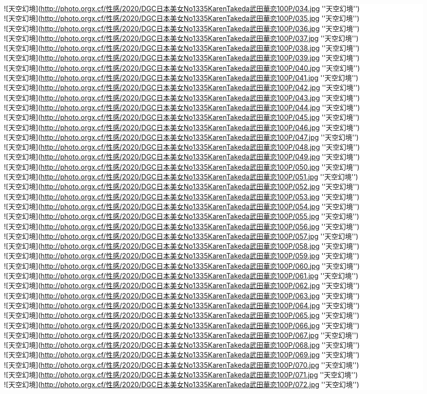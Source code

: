 ![天空幻境](http://photo.orgx.cf/性感/2020/DGC日本美女No1335KarenTakeda武田華恋100P/034.jpg ''天空幻境'') <br>
![天空幻境](http://photo.orgx.cf/性感/2020/DGC日本美女No1335KarenTakeda武田華恋100P/035.jpg ''天空幻境'') <br>
![天空幻境](http://photo.orgx.cf/性感/2020/DGC日本美女No1335KarenTakeda武田華恋100P/036.jpg ''天空幻境'') <br>
![天空幻境](http://photo.orgx.cf/性感/2020/DGC日本美女No1335KarenTakeda武田華恋100P/037.jpg ''天空幻境'') <br>
![天空幻境](http://photo.orgx.cf/性感/2020/DGC日本美女No1335KarenTakeda武田華恋100P/038.jpg ''天空幻境'') <br>
![天空幻境](http://photo.orgx.cf/性感/2020/DGC日本美女No1335KarenTakeda武田華恋100P/039.jpg ''天空幻境'') <br>
![天空幻境](http://photo.orgx.cf/性感/2020/DGC日本美女No1335KarenTakeda武田華恋100P/040.jpg ''天空幻境'') <br>
![天空幻境](http://photo.orgx.cf/性感/2020/DGC日本美女No1335KarenTakeda武田華恋100P/041.jpg ''天空幻境'') <br>
![天空幻境](http://photo.orgx.cf/性感/2020/DGC日本美女No1335KarenTakeda武田華恋100P/042.jpg ''天空幻境'') <br>
![天空幻境](http://photo.orgx.cf/性感/2020/DGC日本美女No1335KarenTakeda武田華恋100P/043.jpg ''天空幻境'') <br>
![天空幻境](http://photo.orgx.cf/性感/2020/DGC日本美女No1335KarenTakeda武田華恋100P/044.jpg ''天空幻境'') <br>
![天空幻境](http://photo.orgx.cf/性感/2020/DGC日本美女No1335KarenTakeda武田華恋100P/045.jpg ''天空幻境'') <br>
![天空幻境](http://photo.orgx.cf/性感/2020/DGC日本美女No1335KarenTakeda武田華恋100P/046.jpg ''天空幻境'') <br>
![天空幻境](http://photo.orgx.cf/性感/2020/DGC日本美女No1335KarenTakeda武田華恋100P/047.jpg ''天空幻境'') <br>
![天空幻境](http://photo.orgx.cf/性感/2020/DGC日本美女No1335KarenTakeda武田華恋100P/048.jpg ''天空幻境'') <br>
![天空幻境](http://photo.orgx.cf/性感/2020/DGC日本美女No1335KarenTakeda武田華恋100P/049.jpg ''天空幻境'') <br>
![天空幻境](http://photo.orgx.cf/性感/2020/DGC日本美女No1335KarenTakeda武田華恋100P/050.jpg ''天空幻境'') <br>
![天空幻境](http://photo.orgx.cf/性感/2020/DGC日本美女No1335KarenTakeda武田華恋100P/051.jpg ''天空幻境'') <br>
![天空幻境](http://photo.orgx.cf/性感/2020/DGC日本美女No1335KarenTakeda武田華恋100P/052.jpg ''天空幻境'') <br>
![天空幻境](http://photo.orgx.cf/性感/2020/DGC日本美女No1335KarenTakeda武田華恋100P/053.jpg ''天空幻境'') <br>
![天空幻境](http://photo.orgx.cf/性感/2020/DGC日本美女No1335KarenTakeda武田華恋100P/054.jpg ''天空幻境'') <br>
![天空幻境](http://photo.orgx.cf/性感/2020/DGC日本美女No1335KarenTakeda武田華恋100P/055.jpg ''天空幻境'') <br>
![天空幻境](http://photo.orgx.cf/性感/2020/DGC日本美女No1335KarenTakeda武田華恋100P/056.jpg ''天空幻境'') <br>
![天空幻境](http://photo.orgx.cf/性感/2020/DGC日本美女No1335KarenTakeda武田華恋100P/057.jpg ''天空幻境'') <br>
![天空幻境](http://photo.orgx.cf/性感/2020/DGC日本美女No1335KarenTakeda武田華恋100P/058.jpg ''天空幻境'') <br>
![天空幻境](http://photo.orgx.cf/性感/2020/DGC日本美女No1335KarenTakeda武田華恋100P/059.jpg ''天空幻境'') <br>
![天空幻境](http://photo.orgx.cf/性感/2020/DGC日本美女No1335KarenTakeda武田華恋100P/060.jpg ''天空幻境'') <br>
![天空幻境](http://photo.orgx.cf/性感/2020/DGC日本美女No1335KarenTakeda武田華恋100P/061.jpg ''天空幻境'') <br>
![天空幻境](http://photo.orgx.cf/性感/2020/DGC日本美女No1335KarenTakeda武田華恋100P/062.jpg ''天空幻境'') <br>
![天空幻境](http://photo.orgx.cf/性感/2020/DGC日本美女No1335KarenTakeda武田華恋100P/063.jpg ''天空幻境'') <br>
![天空幻境](http://photo.orgx.cf/性感/2020/DGC日本美女No1335KarenTakeda武田華恋100P/064.jpg ''天空幻境'') <br>
![天空幻境](http://photo.orgx.cf/性感/2020/DGC日本美女No1335KarenTakeda武田華恋100P/065.jpg ''天空幻境'') <br>
![天空幻境](http://photo.orgx.cf/性感/2020/DGC日本美女No1335KarenTakeda武田華恋100P/066.jpg ''天空幻境'') <br>
![天空幻境](http://photo.orgx.cf/性感/2020/DGC日本美女No1335KarenTakeda武田華恋100P/067.jpg ''天空幻境'') <br>
![天空幻境](http://photo.orgx.cf/性感/2020/DGC日本美女No1335KarenTakeda武田華恋100P/068.jpg ''天空幻境'') <br>
![天空幻境](http://photo.orgx.cf/性感/2020/DGC日本美女No1335KarenTakeda武田華恋100P/069.jpg ''天空幻境'') <br>
![天空幻境](http://photo.orgx.cf/性感/2020/DGC日本美女No1335KarenTakeda武田華恋100P/070.jpg ''天空幻境'') <br>
![天空幻境](http://photo.orgx.cf/性感/2020/DGC日本美女No1335KarenTakeda武田華恋100P/071.jpg ''天空幻境'') <br>
![天空幻境](http://photo.orgx.cf/性感/2020/DGC日本美女No1335KarenTakeda武田華恋100P/072.jpg ''天空幻境'') <br>